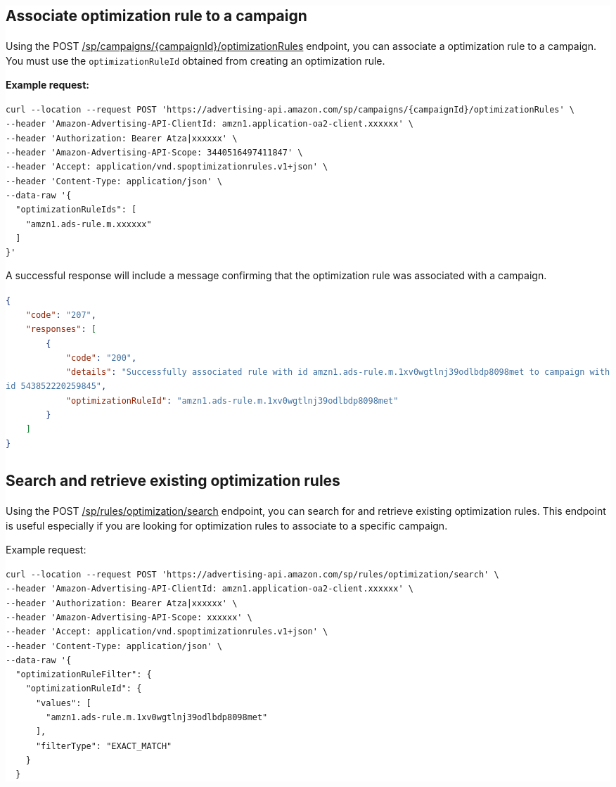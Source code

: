 
## Associate optimization rule to a campaign

Using the POST [/sp/campaigns/{campaignId}/optimizationRules](sponsored-products/3-0/openapi/prod#tag/Optimization-Rules/operation/AssociateOptimizationRulesToCampaign) endpoint, you can associate a optimization rule to a campaign. You must use the `optimizationRuleId` obtained from creating an optimization rule.

**Example request:**

```
curl --location --request POST 'https://advertising-api.amazon.com/sp/campaigns/{campaignId}/optimizationRules' \
--header 'Amazon-Advertising-API-ClientId: amzn1.application-oa2-client.xxxxxx' \
--header 'Authorization: Bearer Atza|xxxxxx' \
--header 'Amazon-Advertising-API-Scope: 3440516497411847' \
--header 'Accept: application/vnd.spoptimizationrules.v1+json' \
--header 'Content-Type: application/json' \
--data-raw '{
  "optimizationRuleIds": [
    "amzn1.ads-rule.m.xxxxxx"
  ]
}'
```

A successful response will include a message confirming that the optimization rule was associated with a campaign. 

```json
{
    "code": "207",
    "responses": [
        {
            "code": "200",
            "details": "Successfully associated rule with id amzn1.ads-rule.m.1xv0wgtlnj39odlbdp8098met to campaign with id 543852220259845",
            "optimizationRuleId": "amzn1.ads-rule.m.1xv0wgtlnj39odlbdp8098met"
        }
    ]
}
```

## Search and retrieve existing optimization rules

Using the POST [/sp/rules/optimization/search](sponsored-products/3-0/openapi/prod#tag/Optimization-Rules/operation/SearchOptimizationRules) endpoint, you can search for and retrieve existing optimization rules. This endpoint is useful especially if you are looking for optimization rules to associate to a specific campaign. 

Example request:

```
curl --location --request POST 'https://advertising-api.amazon.com/sp/rules/optimization/search' \
--header 'Amazon-Advertising-API-ClientId: amzn1.application-oa2-client.xxxxxx' \
--header 'Authorization: Bearer Atza|xxxxxx' \
--header 'Amazon-Advertising-API-Scope: xxxxxx' \
--header 'Accept: application/vnd.spoptimizationrules.v1+json' \
--header 'Content-Type: application/json' \
--data-raw '{
  "optimizationRuleFilter": {
    "optimizationRuleId": {
      "values": [
        "amzn1.ads-rule.m.1xv0wgtlnj39odlbdp8098met"
      ],
      "filterType": "EXACT_MATCH"
    }
  }
```